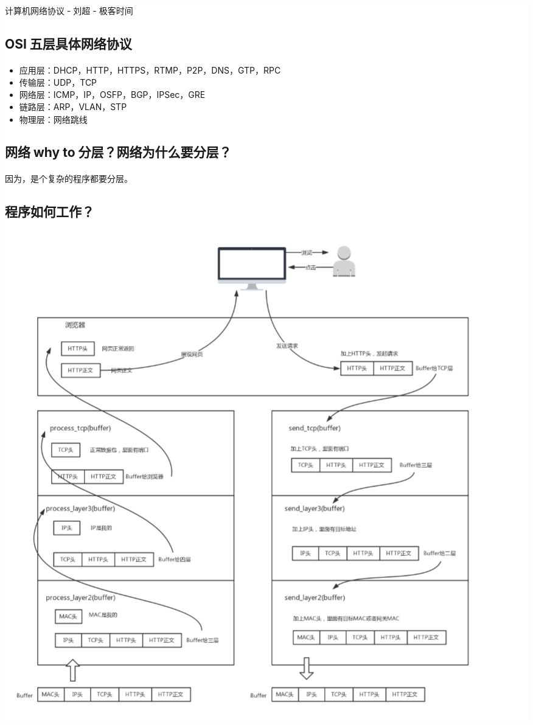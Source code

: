 计算机网络协议 - 刘超 - 极客时间

## OSI 五层具体网络协议

-   应用层：DHCP，HTTP，HTTPS，RTMP，P2P，DNS，GTP，RPC
-   传输层：UDP，TCP
-   网络层：ICMP，IP，OSFP，BGP，IPSec，GRE
-   链路层：ARP，VLAN，STP
-   物理层：网络跳线

## 网络 why to 分层？网络为什么要分层？

因为，是个复杂的程序都要分层。

## 程序如何工作？

![1555723642205](pics\1555723642205.png)
